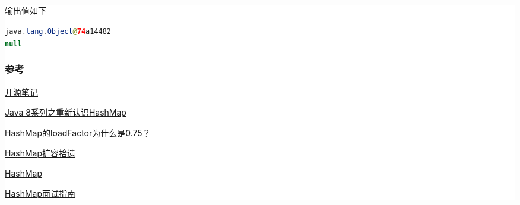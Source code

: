 输出值如下

```java
java.lang.Object@74a14482
null
```

### 参考

[开源笔记](https://github.com/cosen1024/Java-Interview)

[Java 8系列之重新认识HashMap](https://tech.meituan.com/2016/06/24/java-hashmap.html)

[HashMap的loadFactor为什么是0.75？](https://www.jianshu.com/p/64f6de3ffcc1)

[HashMap扩容拾遗](https://juejin.cn/post/6844903588779524110)

[HashMap](https://www.cnblogs.com/chenssy/p/3521565.html)

[HashMap面试指南](https://zhuanlan.zhihu.com/p/76735726)
